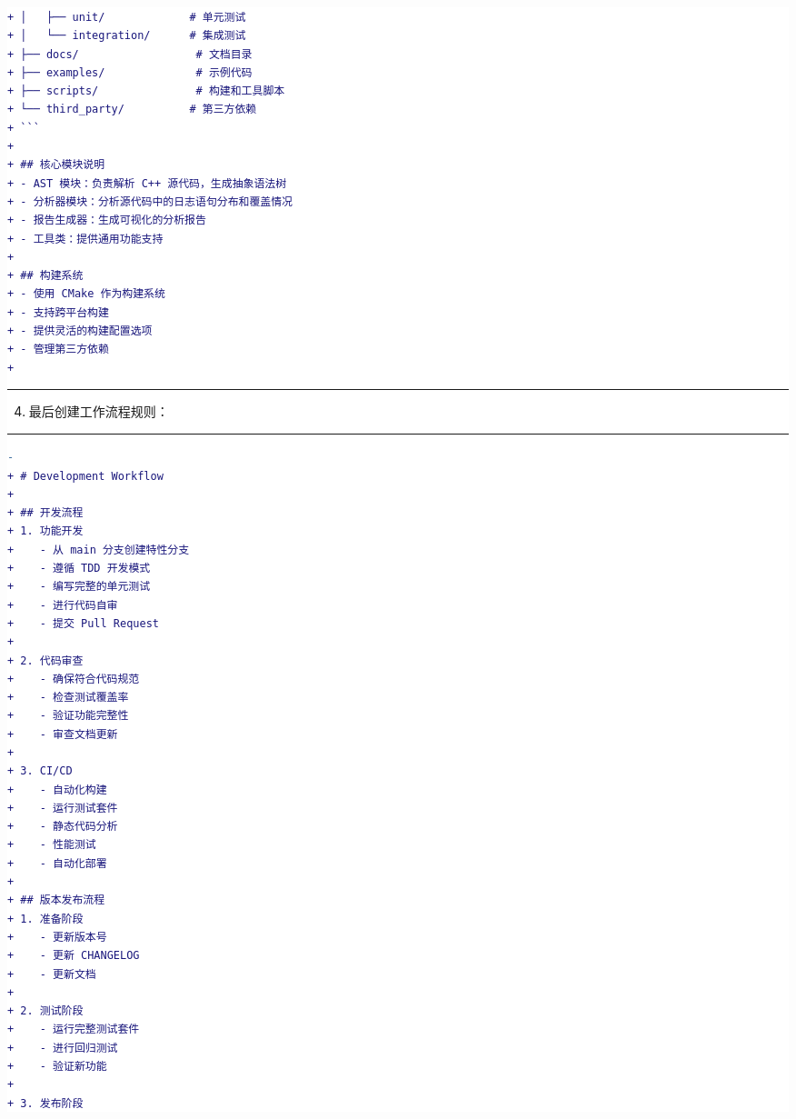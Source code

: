 ```diff
+ │   ├── unit/             # 单元测试
+ │   └── integration/      # 集成测试
+ ├── docs/                  # 文档目录
+ ├── examples/              # 示例代码
+ ├── scripts/               # 构建和工具脚本
+ └── third_party/          # 第三方依赖
+ ```
+ 
+ ## 核心模块说明
+ - AST 模块：负责解析 C++ 源代码，生成抽象语法树
+ - 分析器模块：分析源代码中的日志语句分布和覆盖情况
+ - 报告生成器：生成可视化的分析报告
+ - 工具类：提供通用功能支持
+ 
+ ## 构建系统
+ - 使用 CMake 作为构建系统
+ - 支持跨平台构建
+ - 提供灵活的构建配置选项
+ - 管理第三方依赖
+ 
```

---

4. 最后创建工作流程规则：

---

```diff
- 
+ # Development Workflow
+ 
+ ## 开发流程
+ 1. 功能开发
+    - 从 main 分支创建特性分支
+    - 遵循 TDD 开发模式
+    - 编写完整的单元测试
+    - 进行代码自审
+    - 提交 Pull Request
+ 
+ 2. 代码审查
+    - 确保符合代码规范
+    - 检查测试覆盖率
+    - 验证功能完整性
+    - 审查文档更新
+ 
+ 3. CI/CD
+    - 自动化构建
+    - 运行测试套件
+    - 静态代码分析
+    - 性能测试
+    - 自动化部署
+ 
+ ## 版本发布流程
+ 1. 准备阶段
+    - 更新版本号
+    - 更新 CHANGELOG
+    - 更新文档
+ 
+ 2. 测试阶段
+    - 运行完整测试套件
+    - 进行回归测试
+    - 验证新功能
+ 
+ 3. 发布阶段
```